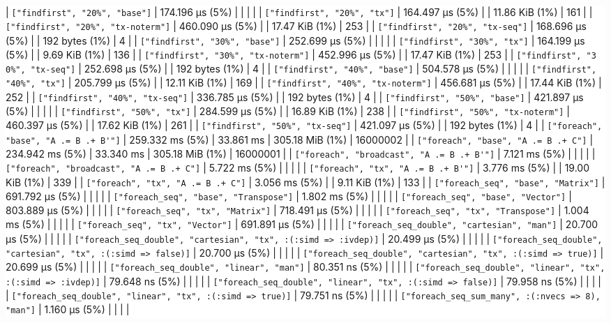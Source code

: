 | `["findfirst", "20%", "base"]`                                       | 174.196 μs (5%) |           |                 |             |
| `["findfirst", "20%", "tx"]`                                         | 164.497 μs (5%) |           |  11.86 KiB (1%) |         161 |
| `["findfirst", "20%", "tx-noterm"]`                                  | 460.090 μs (5%) |           |  17.47 KiB (1%) |         253 |
| `["findfirst", "20%", "tx-seq"]`                                     | 168.696 μs (5%) |           |  192 bytes (1%) |           4 |
| `["findfirst", "30%", "base"]`                                       | 252.699 μs (5%) |           |                 |             |
| `["findfirst", "30%", "tx"]`                                         | 164.199 μs (5%) |           |   9.69 KiB (1%) |         136 |
| `["findfirst", "30%", "tx-noterm"]`                                  | 452.996 μs (5%) |           |  17.47 KiB (1%) |         253 |
| `["findfirst", "30%", "tx-seq"]`                                     | 252.698 μs (5%) |           |  192 bytes (1%) |           4 |
| `["findfirst", "40%", "base"]`                                       | 504.578 μs (5%) |           |                 |             |
| `["findfirst", "40%", "tx"]`                                         | 205.799 μs (5%) |           |  12.11 KiB (1%) |         169 |
| `["findfirst", "40%", "tx-noterm"]`                                  | 456.681 μs (5%) |           |  17.44 KiB (1%) |         252 |
| `["findfirst", "40%", "tx-seq"]`                                     | 336.785 μs (5%) |           |  192 bytes (1%) |           4 |
| `["findfirst", "50%", "base"]`                                       | 421.897 μs (5%) |           |                 |             |
| `["findfirst", "50%", "tx"]`                                         | 284.599 μs (5%) |           |  16.89 KiB (1%) |         238 |
| `["findfirst", "50%", "tx-noterm"]`                                  | 460.397 μs (5%) |           |  17.62 KiB (1%) |         261 |
| `["findfirst", "50%", "tx-seq"]`                                     | 421.097 μs (5%) |           |  192 bytes (1%) |           4 |
| `["foreach", "base", "A .= B .+ B'"]`                                | 259.332 ms (5%) | 33.861 ms | 305.18 MiB (1%) |    16000002 |
| `["foreach", "base", "A .= B .+ C"]`                                 | 234.942 ms (5%) | 33.340 ms | 305.18 MiB (1%) |    16000001 |
| `["foreach", "broadcast", "A .= B .+ B'"]`                           |   7.121 ms (5%) |           |                 |             |
| `["foreach", "broadcast", "A .= B .+ C"]`                            |   5.722 ms (5%) |           |                 |             |
| `["foreach", "tx", "A .= B .+ B'"]`                                  |   3.776 ms (5%) |           |  19.00 KiB (1%) |         339 |
| `["foreach", "tx", "A .= B .+ C"]`                                   |   3.056 ms (5%) |           |   9.11 KiB (1%) |         133 |
| `["foreach_seq", "base", "Matrix"]`                                  | 691.792 μs (5%) |           |                 |             |
| `["foreach_seq", "base", "Transpose"]`                               |   1.802 ms (5%) |           |                 |             |
| `["foreach_seq", "base", "Vector"]`                                  | 803.889 μs (5%) |           |                 |             |
| `["foreach_seq", "tx", "Matrix"]`                                    | 718.491 μs (5%) |           |                 |             |
| `["foreach_seq", "tx", "Transpose"]`                                 |   1.004 ms (5%) |           |                 |             |
| `["foreach_seq", "tx", "Vector"]`                                    | 691.891 μs (5%) |           |                 |             |
| `["foreach_seq_double", "cartesian", "man"]`                         |  20.700 μs (5%) |           |                 |             |
| `["foreach_seq_double", "cartesian", "tx", :(:simd => :ivdep)]`      |  20.499 μs (5%) |           |                 |             |
| `["foreach_seq_double", "cartesian", "tx", :(:simd => false)]`       |  20.700 μs (5%) |           |                 |             |
| `["foreach_seq_double", "cartesian", "tx", :(:simd => true)]`        |  20.699 μs (5%) |           |                 |             |
| `["foreach_seq_double", "linear", "man"]`                            |  80.351 ns (5%) |           |                 |             |
| `["foreach_seq_double", "linear", "tx", :(:simd => :ivdep)]`         |  79.648 ns (5%) |           |                 |             |
| `["foreach_seq_double", "linear", "tx", :(:simd => false)]`          |  79.958 ns (5%) |           |                 |             |
| `["foreach_seq_double", "linear", "tx", :(:simd => true)]`           |  79.751 ns (5%) |           |                 |             |
| `["foreach_seq_sum_many", :(:nvecs => 8), "man"]`                    |   1.160 μs (5%) |           |                 |             |